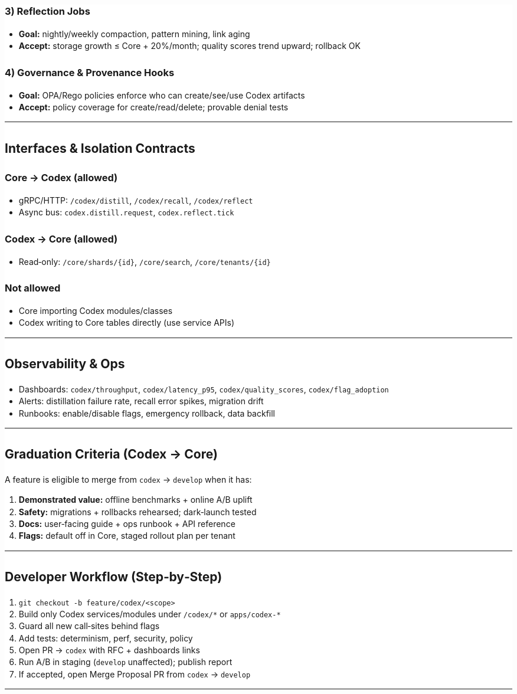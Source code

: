 ### 3) Reflection Jobs
- **Goal:** nightly/weekly compaction, pattern mining, link aging
- **Accept:** storage growth ≤ Core + 20%/month; quality scores trend upward; rollback OK

### 4) Governance & Provenance Hooks
- **Goal:** OPA/Rego policies enforce who can create/see/use Codex artifacts
- **Accept:** policy coverage for create/read/delete; provable denial tests

---

## Interfaces & Isolation Contracts

### Core → Codex (allowed)
- gRPC/HTTP: `/codex/distill`, `/codex/recall`, `/codex/reflect`
- Async bus: `codex.distill.request`, `codex.reflect.tick`

### Codex → Core (allowed)
- Read‑only: `/core/shards/{id}`, `/core/search`, `/core/tenants/{id}`

### Not allowed
- Core importing Codex modules/classes
- Codex writing to Core tables directly (use service APIs)

---

## Observability & Ops
- Dashboards: `codex/throughput`, `codex/latency_p95`, `codex/quality_scores`, `codex/flag_adoption`
- Alerts: distillation failure rate, recall error spikes, migration drift
- Runbooks: enable/disable flags, emergency rollback, data backfill

---

## Graduation Criteria (Codex → Core)
A feature is eligible to merge from `codex` → `develop` when it has:
1. **Demonstrated value:** offline benchmarks + online A/B uplift
2. **Safety:** migrations + rollbacks rehearsed; dark‑launch tested
3. **Docs:** user‑facing guide + ops runbook + API reference
4. **Flags:** default off in Core, staged rollout plan per tenant

---

## Developer Workflow (Step‑by‑Step)
1. `git checkout -b feature/codex/<scope>`
2. Build only Codex services/modules under `/codex/*` or `apps/codex-*`
3. Guard all new call‑sites behind flags
4. Add tests: determinism, perf, security, policy
5. Open PR → `codex` with RFC + dashboards links
6. Run A/B in staging (`develop` unaffected); publish report
7. If accepted, open Merge Proposal PR from `codex` → `develop`

---